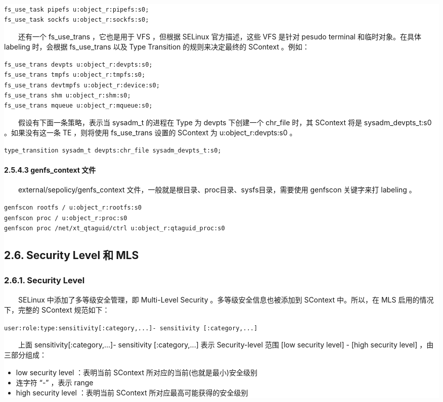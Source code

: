 ```
fs_use_task pipefs u:object_r:pipefs:s0;
fs_use_task sockfs u:object_r:sockfs:s0;
```

<p style="text-indent:2em">
还有一个 fs_use_trans ，它也是用于 VFS ，但根据 SELinux 官方描述，这些 VFS 是针对 pesudo terminal 和临时对象。在具体 labeling 时，会根据 fs_use_trans 以及 Type Transition 的规则来决定最终的 SContext 。例如：
</p>

```
fs_use_trans devpts u:object_r:devpts:s0;
fs_use_trans tmpfs u:object_r:tmpfs:s0;
fs_use_trans devtmpfs u:object_r:device:s0;
fs_use_trans shm u:object_r:shm:s0;
fs_use_trans mqueue u:object_r:mqueue:s0;
```
<p style="text-indent:2em">
假设有下面一条策略，表示当 sysadm_t 的进程在 Type 为 devpts 下创建一个 chr_file 时，其 SContext 将是 sysadm_devpts_t:s0 。如果没有这一条 TE ，则将使用 fs_use_trans 设置的 SContext 为 u:object_r:devpts:s0 。
</p>

```
type_transition sysadm_t devpts:chr_file sysadm_devpts_t:s0;
```
#### 2.5.4.3 genfs_context 文件
<p style="text-indent:2em">
external/sepolicy/genfs_context 文件，一般就是根目录、proc目录、sysfs目录，需要使用 genfscon 关键字来打 labeling 。
</p>

```
genfscon rootfs / u:object_r:rootfs:s0
genfscon proc / u:object_r:proc:s0
genfscon proc /net/xt_qtaguid/ctrl u:object_r:qtaguid_proc:s0
```

## 2.6.	Security Level 和 MLS
### 2.6.1. Security Level
<p style="text-indent:2em">
SELinux 中添加了多等级安全管理，即 Multi-Level Security 。多等级安全信息也被添加到 SContext 中。所以，在 MLS 启用的情况下，完整的 SContext 规范如下：
</p>

```
user:role:type:sensitivity[:category,...]- sensitivity [:category,...]
```
<p style="text-indent:2em">
上面 sensitivity[:category,...]- sensitivity [:category,...] 表示 Security-level 范围 [low security level] -  [high security level] ，由三部分组成：
</p>

* low security level ：表明当前 SContext 所对应的当前(也就是最小)安全级别
* 连字符 “-” ，表示 range 
* high security level ：表明当前 SContext 所对应最高可能获得的安全级别
